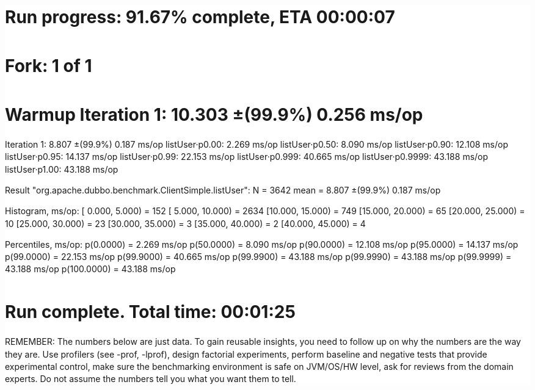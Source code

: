 # Run progress: 91.67% complete, ETA 00:00:07
# Fork: 1 of 1
# Warmup Iteration   1: 10.303 ±(99.9%) 0.256 ms/op
Iteration   1: 8.807 ±(99.9%) 0.187 ms/op
                 listUser·p0.00:   2.269 ms/op
                 listUser·p0.50:   8.090 ms/op
                 listUser·p0.90:   12.108 ms/op
                 listUser·p0.95:   14.137 ms/op
                 listUser·p0.99:   22.153 ms/op
                 listUser·p0.999:  40.665 ms/op
                 listUser·p0.9999: 43.188 ms/op
                 listUser·p1.00:   43.188 ms/op



Result "org.apache.dubbo.benchmark.ClientSimple.listUser":
  N = 3642
  mean =      8.807 ±(99.9%) 0.187 ms/op

  Histogram, ms/op:
    [ 0.000,  5.000) = 152 
    [ 5.000, 10.000) = 2634 
    [10.000, 15.000) = 749 
    [15.000, 20.000) = 65 
    [20.000, 25.000) = 10 
    [25.000, 30.000) = 23 
    [30.000, 35.000) = 3 
    [35.000, 40.000) = 2 
    [40.000, 45.000) = 4 

  Percentiles, ms/op:
      p(0.0000) =      2.269 ms/op
     p(50.0000) =      8.090 ms/op
     p(90.0000) =     12.108 ms/op
     p(95.0000) =     14.137 ms/op
     p(99.0000) =     22.153 ms/op
     p(99.9000) =     40.665 ms/op
     p(99.9900) =     43.188 ms/op
     p(99.9990) =     43.188 ms/op
     p(99.9999) =     43.188 ms/op
    p(100.0000) =     43.188 ms/op


# Run complete. Total time: 00:01:25

REMEMBER: The numbers below are just data. To gain reusable insights, you need to follow up on
why the numbers are the way they are. Use profilers (see -prof, -lprof), design factorial
experiments, perform baseline and negative tests that provide experimental control, make sure
the benchmarking environment is safe on JVM/OS/HW level, ask for reviews from the domain experts.
Do not assume the numbers tell you what you want them to tell.
